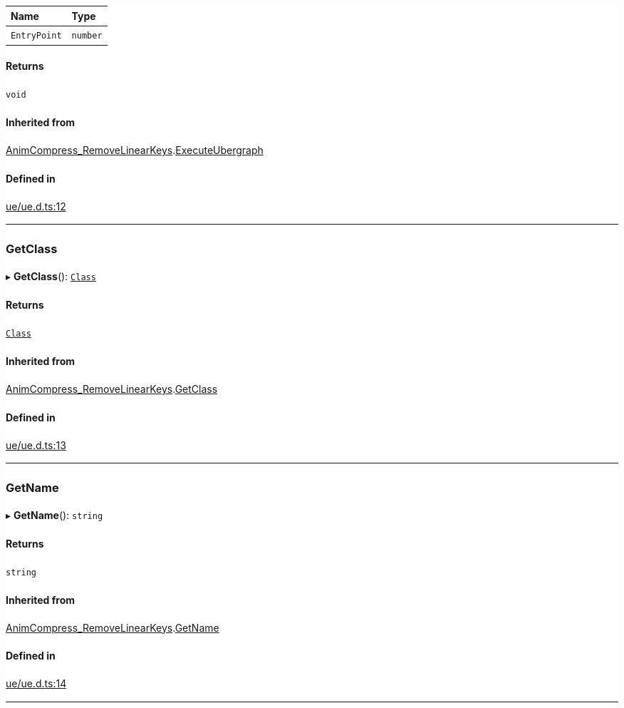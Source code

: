 | Name | Type |
| :------ | :------ |
| `EntryPoint` | `number` |

#### Returns

`void`

#### Inherited from

[AnimCompress_RemoveLinearKeys](ue_ue.AnimCompress_RemoveLinearKeys.md).[ExecuteUbergraph](ue_ue.AnimCompress_RemoveLinearKeys.md#executeubergraph)

#### Defined in

[ue/ue.d.ts:12](https://github.com/YugMetaverse/yug_typings/blob/b7d9b19/ue/ue.d.ts#L12)

___

### GetClass

▸ **GetClass**(): [`Class`](ue_ue.Class.md)

#### Returns

[`Class`](ue_ue.Class.md)

#### Inherited from

[AnimCompress_RemoveLinearKeys](ue_ue.AnimCompress_RemoveLinearKeys.md).[GetClass](ue_ue.AnimCompress_RemoveLinearKeys.md#getclass)

#### Defined in

[ue/ue.d.ts:13](https://github.com/YugMetaverse/yug_typings/blob/b7d9b19/ue/ue.d.ts#L13)

___

### GetName

▸ **GetName**(): `string`

#### Returns

`string`

#### Inherited from

[AnimCompress_RemoveLinearKeys](ue_ue.AnimCompress_RemoveLinearKeys.md).[GetName](ue_ue.AnimCompress_RemoveLinearKeys.md#getname)

#### Defined in

[ue/ue.d.ts:14](https://github.com/YugMetaverse/yug_typings/blob/b7d9b19/ue/ue.d.ts#L14)

___

